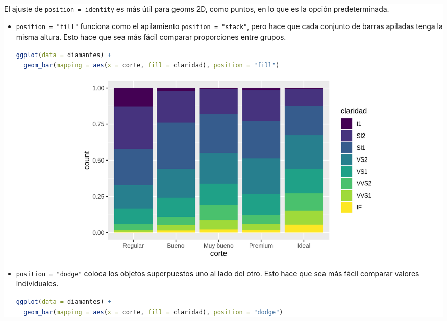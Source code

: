 El ajuste de `position = identity` es más útil para geoms 2D, como puntos, en lo que es la opción predeterminada.

* `position = "fill"` funciona como el apilamiento `position = "stack"`, pero hace que cada conjunto de barras apiladas tenga la misma altura. Esto hace que sea más fácil comparar proporciones entre grupos.

   
   ```r
   ggplot(data = diamantes) +
     geom_bar(mapping = aes(x = corte, fill = claridad), position = "fill")
   ```
   
   <img src="03-visualize_files/figure-html/unnamed-chunk-42-1.png" width="70%" style="display: block; margin: auto;" />

* `position = "dodge"` coloca los objetos superpuestos uno al lado del otro. Esto hace que sea más fácil comparar valores individuales.

   
   ```r
   ggplot(data = diamantes) +
     geom_bar(mapping = aes(x = corte, fill = claridad), position = "dodge")
   ```
   